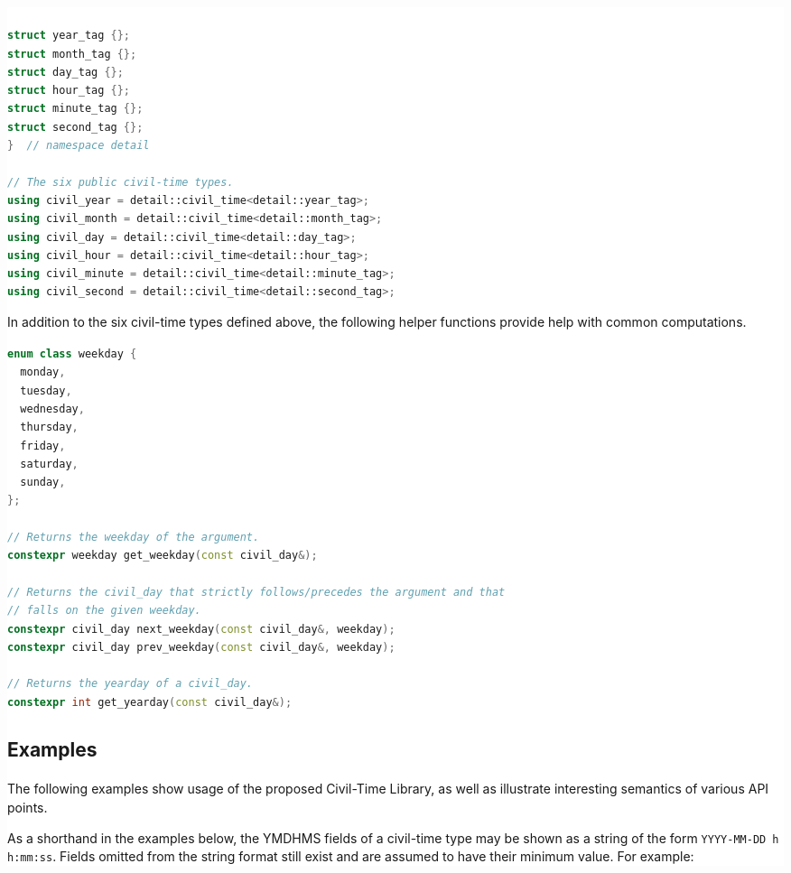 ```cpp

struct year_tag {};
struct month_tag {};
struct day_tag {};
struct hour_tag {};
struct minute_tag {};
struct second_tag {};
}  // namespace detail

// The six public civil-time types.
using civil_year = detail::civil_time<detail::year_tag>;
using civil_month = detail::civil_time<detail::month_tag>;
using civil_day = detail::civil_time<detail::day_tag>;
using civil_hour = detail::civil_time<detail::hour_tag>;
using civil_minute = detail::civil_time<detail::minute_tag>;
using civil_second = detail::civil_time<detail::second_tag>;
```

In addition to the six civil-time types defined above, the following helper
functions provide help with common computations.

```cpp
enum class weekday {
  monday,
  tuesday,
  wednesday,
  thursday,
  friday,
  saturday,
  sunday,
};

// Returns the weekday of the argument.
constexpr weekday get_weekday(const civil_day&);

// Returns the civil_day that strictly follows/precedes the argument and that
// falls on the given weekday.
constexpr civil_day next_weekday(const civil_day&, weekday);
constexpr civil_day prev_weekday(const civil_day&, weekday);

// Returns the yearday of a civil_day.
constexpr int get_yearday(const civil_day&);
```

## Examples

The following examples show usage of the proposed Civil-Time Library, as well as
illustrate interesting semantics of various API points.

As a shorthand in the examples below, the YMDHMS fields of a civil-time type may
be shown as a string of the form `YYYY-MM-DD hh:mm:ss`. Fields omitted from the
string format still exist and are assumed to have their minimum value. For
example:
